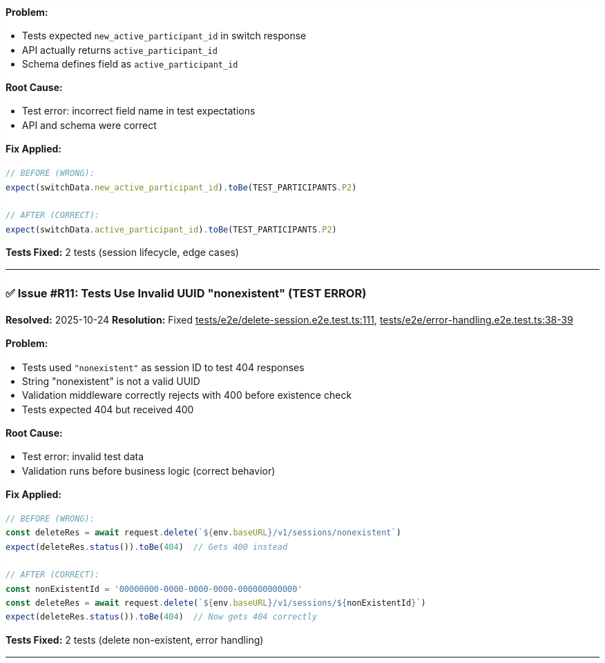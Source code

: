 **Problem:**
- Tests expected `new_active_participant_id` in switch response
- API actually returns `active_participant_id`
- Schema defines field as `active_participant_id`

**Root Cause:**
- Test error: incorrect field name in test expectations
- API and schema were correct

**Fix Applied:**
```typescript
// BEFORE (WRONG):
expect(switchData.new_active_participant_id).toBe(TEST_PARTICIPANTS.P2)

// AFTER (CORRECT):
expect(switchData.active_participant_id).toBe(TEST_PARTICIPANTS.P2)
```

**Tests Fixed:** 2 tests (session lifecycle, edge cases)

---

### ✅ Issue #R11: Tests Use Invalid UUID "nonexistent" (TEST ERROR)

**Resolved:** 2025-10-24
**Resolution:** Fixed [tests/e2e/delete-session.e2e.test.ts:111](../../tests/e2e/delete-session.e2e.test.ts#L111), [tests/e2e/error-handling.e2e.test.ts:38-39](../../tests/e2e/error-handling.e2e.test.ts#L38-L39)

**Problem:**
- Tests used `"nonexistent"` as session ID to test 404 responses
- String "nonexistent" is not a valid UUID
- Validation middleware correctly rejects with 400 before existence check
- Tests expected 404 but received 400

**Root Cause:**
- Test error: invalid test data
- Validation runs before business logic (correct behavior)

**Fix Applied:**
```typescript
// BEFORE (WRONG):
const deleteRes = await request.delete(`${env.baseURL}/v1/sessions/nonexistent`)
expect(deleteRes.status()).toBe(404)  // Gets 400 instead

// AFTER (CORRECT):
const nonExistentId = '00000000-0000-0000-0000-000000000000'
const deleteRes = await request.delete(`${env.baseURL}/v1/sessions/${nonExistentId}`)
expect(deleteRes.status()).toBe(404)  // Now gets 404 correctly
```

**Tests Fixed:** 2 tests (delete non-existent, error handling)

---
